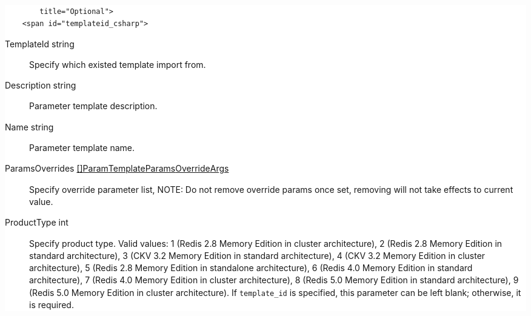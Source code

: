             title="Optional">
        <span id="templateid_csharp">
<a data-swiftype-name="resource-property" data-swiftype-type="text" href="#templateid_csharp" style="color: inherit; text-decoration: inherit;">Template<wbr>Id</a>
</span>
        <span class="property-indicator"></span>
        <span class="property-type">string</span>
    </dt>
    <dd><p>Specify which existed template import from.</p>
</dd></dl>
</pulumi-choosable>
</div>

<div>
<pulumi-choosable type="language" values="go">
<dl class="resources-properties"><dt class="property-optional"
            title="Optional">
        <span id="description_go">
<a data-swiftype-name="resource-property" data-swiftype-type="text" href="#description_go" style="color: inherit; text-decoration: inherit;">Description</a>
</span>
        <span class="property-indicator"></span>
        <span class="property-type">string</span>
    </dt>
    <dd><p>Parameter template description.</p>
</dd><dt class="property-optional"
            title="Optional">
        <span id="name_go">
<a data-swiftype-name="resource-property" data-swiftype-type="text" href="#name_go" style="color: inherit; text-decoration: inherit;">Name</a>
</span>
        <span class="property-indicator"></span>
        <span class="property-type">string</span>
    </dt>
    <dd><p>Parameter template name.</p>
</dd><dt class="property-optional"
            title="Optional">
        <span id="paramsoverrides_go">
<a data-swiftype-name="resource-property" data-swiftype-type="text" href="#paramsoverrides_go" style="color: inherit; text-decoration: inherit;">Params<wbr>Overrides</a>
</span>
        <span class="property-indicator"></span>
        <span class="property-type"><a href="#paramtemplateparamsoverride">[]Param<wbr>Template<wbr>Params<wbr>Override<wbr>Args</a></span>
    </dt>
    <dd><p>Specify override parameter list, NOTE: Do not remove override params once set, removing will not take effects to current value.</p>
</dd><dt class="property-optional"
            title="Optional">
        <span id="producttype_go">
<a data-swiftype-name="resource-property" data-swiftype-type="text" href="#producttype_go" style="color: inherit; text-decoration: inherit;">Product<wbr>Type</a>
</span>
        <span class="property-indicator"></span>
        <span class="property-type">int</span>
    </dt>
    <dd><p>Specify product type. Valid values: 1 (Redis 2.8 Memory Edition in cluster architecture), 2 (Redis 2.8 Memory Edition in standard architecture), 3 (CKV 3.2 Memory Edition in standard architecture), 4 (CKV 3.2 Memory Edition in cluster architecture), 5 (Redis 2.8 Memory Edition in standalone architecture), 6 (Redis 4.0 Memory Edition in standard architecture), 7 (Redis 4.0 Memory Edition in cluster architecture), 8 (Redis 5.0 Memory Edition in standard architecture), 9 (Redis 5.0 Memory Edition in cluster architecture). If <code>template_id</code> is specified, this parameter can be left blank; otherwise, it is required.</p>
</dd><dt class="property-optional"